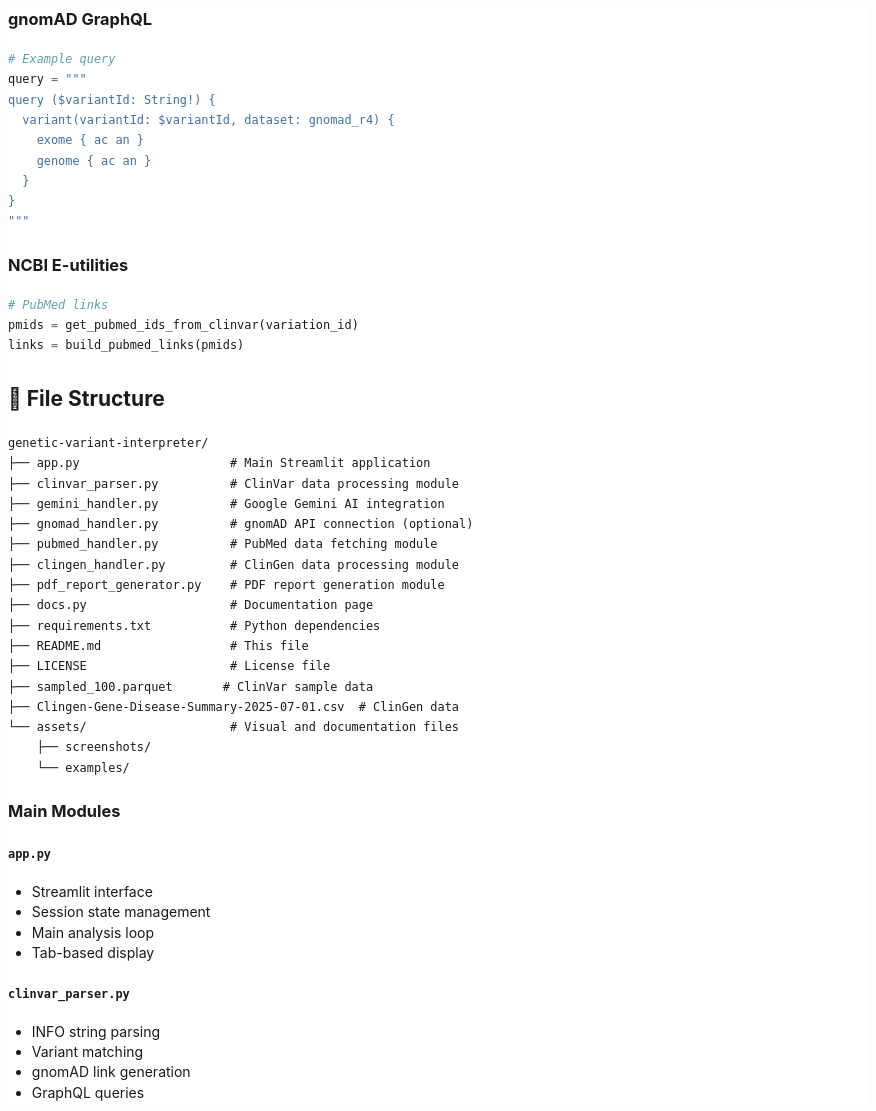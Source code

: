 ### gnomAD GraphQL
```python
# Example query
query = """
query ($variantId: String!) {
  variant(variantId: $variantId, dataset: gnomad_r4) {
    exome { ac an }
    genome { ac an }
  }
}
"""
```

### NCBI E-utilities
```python
# PubMed links
pmids = get_pubmed_ids_from_clinvar(variation_id)
links = build_pubmed_links(pmids)
```

## 📁 File Structure

```
genetic-variant-interpreter/
├── app.py                     # Main Streamlit application
├── clinvar_parser.py          # ClinVar data processing module
├── gemini_handler.py          # Google Gemini AI integration
├── gnomad_handler.py          # gnomAD API connection (optional)
├── pubmed_handler.py          # PubMed data fetching module
├── clingen_handler.py         # ClinGen data processing module
├── pdf_report_generator.py    # PDF report generation module
├── docs.py                    # Documentation page
├── requirements.txt           # Python dependencies
├── README.md                  # This file
├── LICENSE                    # License file
├── sampled_100.parquet       # ClinVar sample data
├── Clingen-Gene-Disease-Summary-2025-07-01.csv  # ClinGen data
└── assets/                    # Visual and documentation files
    ├── screenshots/
    └── examples/
```

### Main Modules

#### `app.py`
- Streamlit interface
- Session state management
- Main analysis loop
- Tab-based display

#### `clinvar_parser.py`
- INFO string parsing
- Variant matching
- gnomAD link generation
- GraphQL queries
